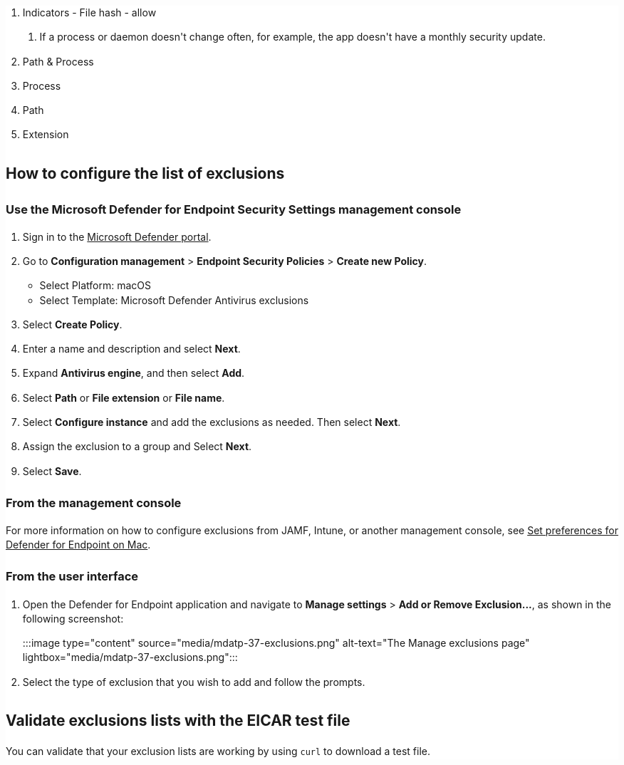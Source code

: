    1. Indicators - File hash - allow

      1. If a process or daemon doesn't change often, for example, the app doesn't have a monthly security update.

   1. Path & Process

   1. Process

   1. Path

   1. Extension

## How to configure the list of exclusions

### Use the Microsoft Defender for Endpoint Security Settings management console

1. Sign in to the [Microsoft Defender portal](https://security.microsoft.com).

2. Go to **Configuration management** > **Endpoint Security Policies** > **Create new Policy**.

   - Select Platform: macOS
   - Select Template: Microsoft Defender Antivirus exclusions

3. Select **Create Policy**.

4. Enter a name and description and select **Next**.

5. Expand **Antivirus engine**, and then select **Add**.

6. Select **Path** or **File extension** or **File name**.

7. Select **Configure instance** and add the exclusions as needed. Then select **Next**.

8. Assign the exclusion to a group and Select **Next**.

9. Select **Save**.

### From the management console

For more information on how to configure exclusions from JAMF, Intune, or another management console, see [Set preferences for Defender for Endpoint on Mac](mac-preferences.md).

### From the user interface

1. Open the Defender for Endpoint application and navigate to **Manage settings** \> **Add or Remove Exclusion...**, as shown in the following screenshot:

   :::image type="content" source="media/mdatp-37-exclusions.png" alt-text="The Manage exclusions page" lightbox="media/mdatp-37-exclusions.png":::

2. Select the type of exclusion that you wish to add and follow the prompts.

## Validate exclusions lists with the EICAR test file

You can validate that your exclusion lists are working by using `curl` to download a test file.
